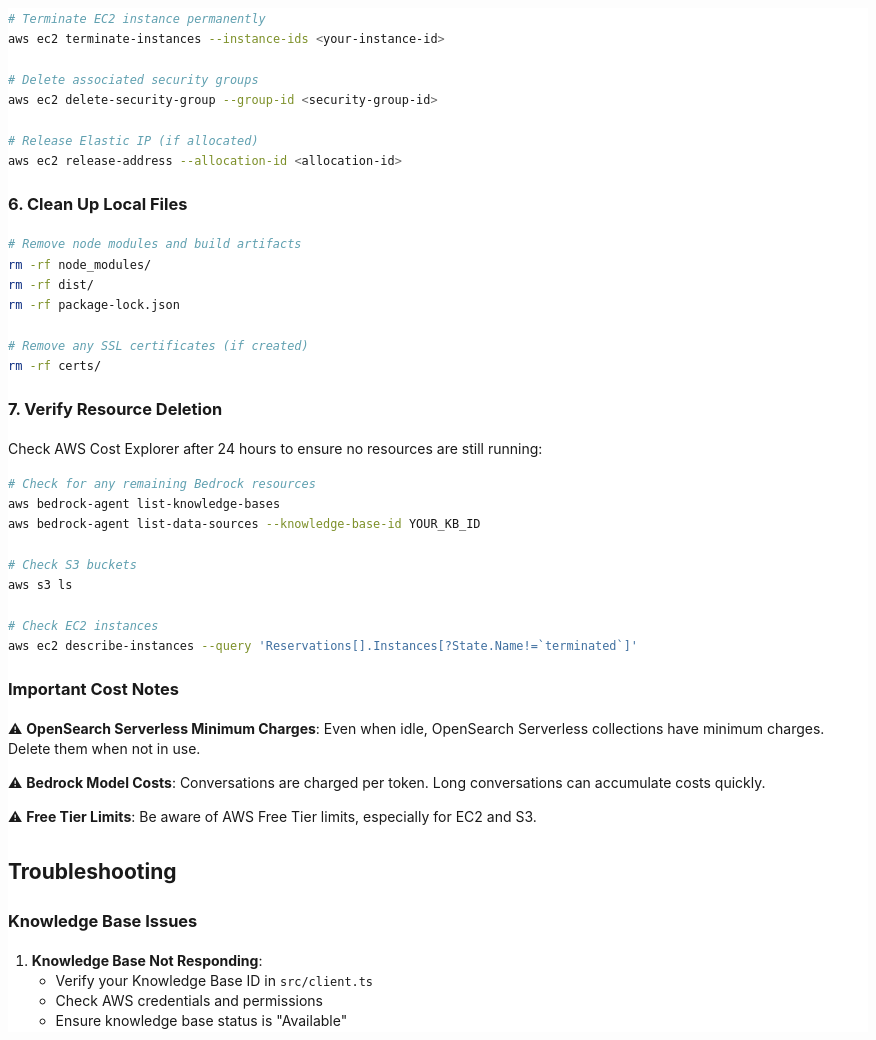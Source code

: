```bash
# Terminate EC2 instance permanently
aws ec2 terminate-instances --instance-ids <your-instance-id>

# Delete associated security groups
aws ec2 delete-security-group --group-id <security-group-id>

# Release Elastic IP (if allocated)
aws ec2 release-address --allocation-id <allocation-id>
```

### 6. Clean Up Local Files

```bash
# Remove node modules and build artifacts
rm -rf node_modules/
rm -rf dist/
rm -rf package-lock.json

# Remove any SSL certificates (if created)
rm -rf certs/
```

### 7. Verify Resource Deletion

Check AWS Cost Explorer after 24 hours to ensure no resources are still running:

```bash
# Check for any remaining Bedrock resources
aws bedrock-agent list-knowledge-bases
aws bedrock-agent list-data-sources --knowledge-base-id YOUR_KB_ID

# Check S3 buckets
aws s3 ls

# Check EC2 instances
aws ec2 describe-instances --query 'Reservations[].Instances[?State.Name!=`terminated`]'
```

### Important Cost Notes

⚠️ **OpenSearch Serverless Minimum Charges**: Even when idle, OpenSearch Serverless collections have minimum charges. Delete them when not in use.

⚠️ **Bedrock Model Costs**: Conversations are charged per token. Long conversations can accumulate costs quickly.

⚠️ **Free Tier Limits**: Be aware of AWS Free Tier limits, especially for EC2 and S3.

## Troubleshooting

### Knowledge Base Issues
1. **Knowledge Base Not Responding**:
   - Verify your Knowledge Base ID in `src/client.ts`
   - Check AWS credentials and permissions
   - Ensure knowledge base status is "Available"
